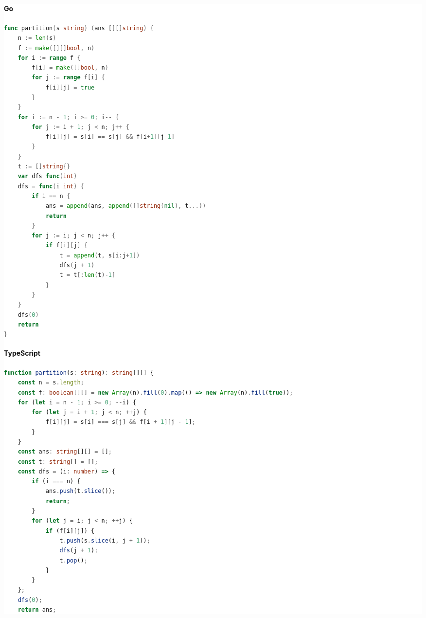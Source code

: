 #### Go

```go
func partition(s string) (ans [][]string) {
	n := len(s)
	f := make([][]bool, n)
	for i := range f {
		f[i] = make([]bool, n)
		for j := range f[i] {
			f[i][j] = true
		}
	}
	for i := n - 1; i >= 0; i-- {
		for j := i + 1; j < n; j++ {
			f[i][j] = s[i] == s[j] && f[i+1][j-1]
		}
	}
	t := []string{}
	var dfs func(int)
	dfs = func(i int) {
		if i == n {
			ans = append(ans, append([]string(nil), t...))
			return
		}
		for j := i; j < n; j++ {
			if f[i][j] {
				t = append(t, s[i:j+1])
				dfs(j + 1)
				t = t[:len(t)-1]
			}
		}
	}
	dfs(0)
	return
}
```

#### TypeScript

```ts
function partition(s: string): string[][] {
    const n = s.length;
    const f: boolean[][] = new Array(n).fill(0).map(() => new Array(n).fill(true));
    for (let i = n - 1; i >= 0; --i) {
        for (let j = i + 1; j < n; ++j) {
            f[i][j] = s[i] === s[j] && f[i + 1][j - 1];
        }
    }
    const ans: string[][] = [];
    const t: string[] = [];
    const dfs = (i: number) => {
        if (i === n) {
            ans.push(t.slice());
            return;
        }
        for (let j = i; j < n; ++j) {
            if (f[i][j]) {
                t.push(s.slice(i, j + 1));
                dfs(j + 1);
                t.pop();
            }
        }
    };
    dfs(0);
    return ans;
```
